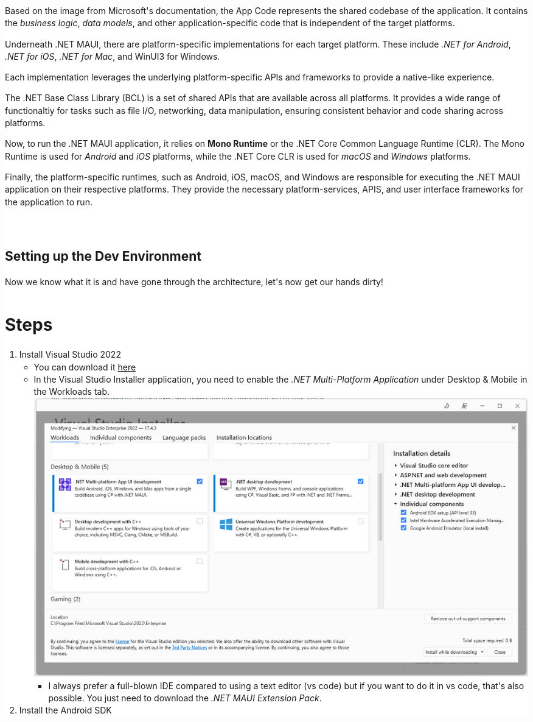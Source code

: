 Based on the image from Microsoft's documentation, the App Code represents the shared codebase of the application.
It contains the *business logic*, *data models*, and other application-specific code that is independent of the target platforms.

Underneath .NET MAUI, there are platform-specific implementations for each target platform. 
These include *.NET for Android*, *.NET for iOS*, *.NET for Mac*, and WinUI3 for Windows.

Each implementation leverages the underlying platform-specific APIs and frameworks to provide a native-like experience.

The .NET Base Class Library (BCL) is a set of shared APIs that are available across all platforms.
It provides a wide range of functionaltiy for tasks such as file I/O, networking, data manipulation, ensuring consistent behavior and code sharing across platforms.

Now, to run the .NET MAUI application, it relies on **Mono Runtime** or the .NET Core Common Language Runtime (CLR).
The Mono Runtime is used for *Android* and *iOS* platforms, while the .NET Core CLR is used for *macOS* and *Windows* platforms.

Finally, the platform-specific runtimes, such as Android, iOS, macOS, and Windows are responsible for executing the .NET MAUI application on their respective platforms.
They provide the necessary platform-services, APIS, and user interface frameworks for the application to run.

<br/>

## Setting up the Dev Environment

Now we know what it is and have gone through the architecture, let's now get our hands dirty!

# Steps
1. Install Visual Studio 2022
    - You can download it <a href="https://visualstudio.microsoft.com/downloads/">here</a>
    - In the Visual Studio Installer application, you need to enable the *.NET Multi-Platform Application* under Desktop & Mobile in the Workloads tab.
    ![MAUI!](/assets/dotnet-maui.png)
        - I always prefer a full-blown IDE compared to using a text editor (vs code) but if you want to do it in vs code, that's also possible. You just need to download the *.NET MAUI Extension Pack*.
2. Install the Android SDK